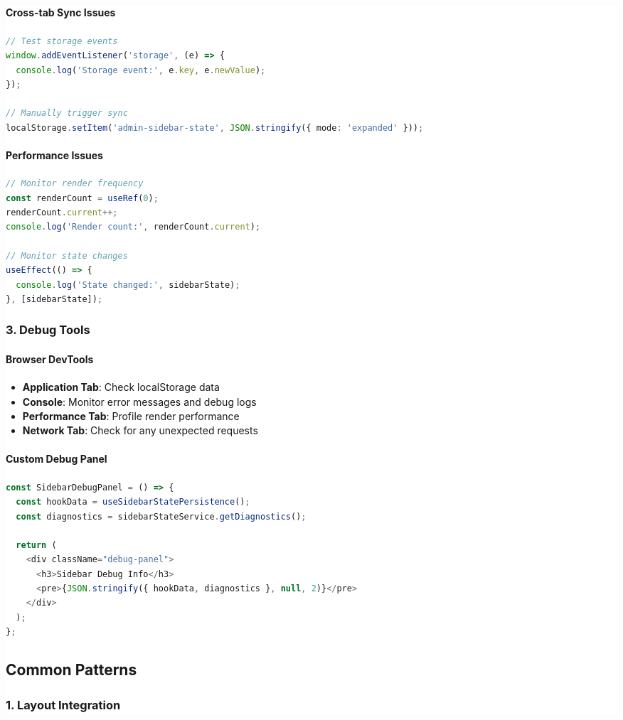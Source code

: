 #### Cross-tab Sync Issues
```typescript
// Test storage events
window.addEventListener('storage', (e) => {
  console.log('Storage event:', e.key, e.newValue);
});

// Manually trigger sync
localStorage.setItem('admin-sidebar-state', JSON.stringify({ mode: 'expanded' }));
```

#### Performance Issues
```typescript
// Monitor render frequency
const renderCount = useRef(0);
renderCount.current++;
console.log('Render count:', renderCount.current);

// Monitor state changes
useEffect(() => {
  console.log('State changed:', sidebarState);
}, [sidebarState]);
```

### 3. Debug Tools

#### Browser DevTools
- **Application Tab**: Check localStorage data
- **Console**: Monitor error messages and debug logs
- **Performance Tab**: Profile render performance
- **Network Tab**: Check for any unexpected requests

#### Custom Debug Panel
```typescript
const SidebarDebugPanel = () => {
  const hookData = useSidebarStatePersistence();
  const diagnostics = sidebarStateService.getDiagnostics();
  
  return (
    <div className="debug-panel">
      <h3>Sidebar Debug Info</h3>
      <pre>{JSON.stringify({ hookData, diagnostics }, null, 2)}</pre>
    </div>
  );
};
```

## Common Patterns

### 1. Layout Integration
